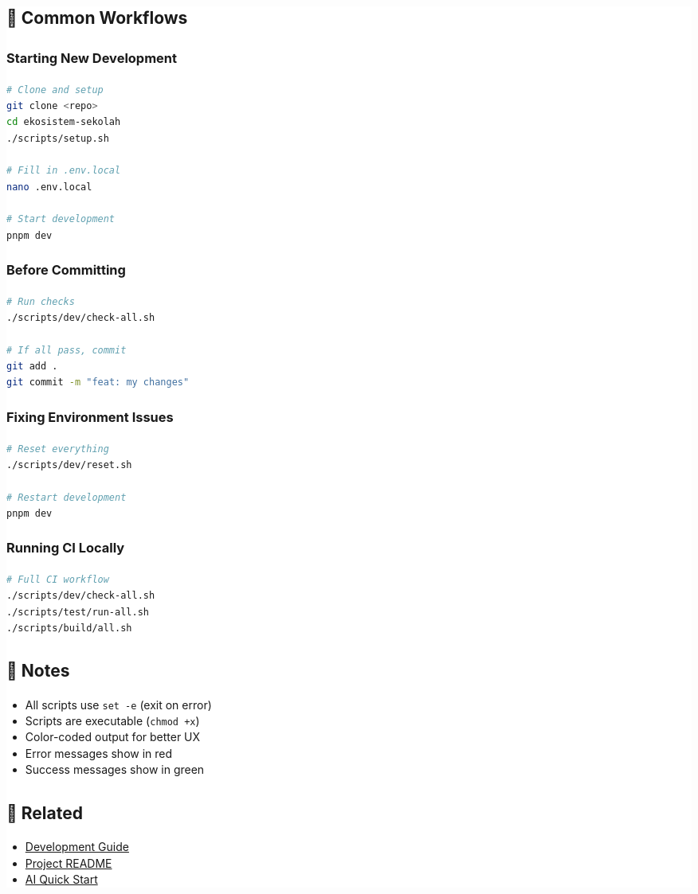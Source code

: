 ## 🔄 Common Workflows

### Starting New Development

```bash
# Clone and setup
git clone <repo>
cd ekosistem-sekolah
./scripts/setup.sh

# Fill in .env.local
nano .env.local

# Start development
pnpm dev
```

### Before Committing

```bash
# Run checks
./scripts/dev/check-all.sh

# If all pass, commit
git add .
git commit -m "feat: my changes"
```

### Fixing Environment Issues

```bash
# Reset everything
./scripts/dev/reset.sh

# Restart development
pnpm dev
```

### Running CI Locally

```bash
# Full CI workflow
./scripts/dev/check-all.sh
./scripts/test/run-all.sh
./scripts/build/all.sh
```

## 📝 Notes

- All scripts use `set -e` (exit on error)
- Scripts are executable (`chmod +x`)
- Color-coded output for better UX
- Error messages show in red
- Success messages show in green

## 🔗 Related

- [Development Guide](../GET-STARTED.md)
- [Project README](../README.md)
- [AI Quick Start](../AI-QUICK-START.md)
